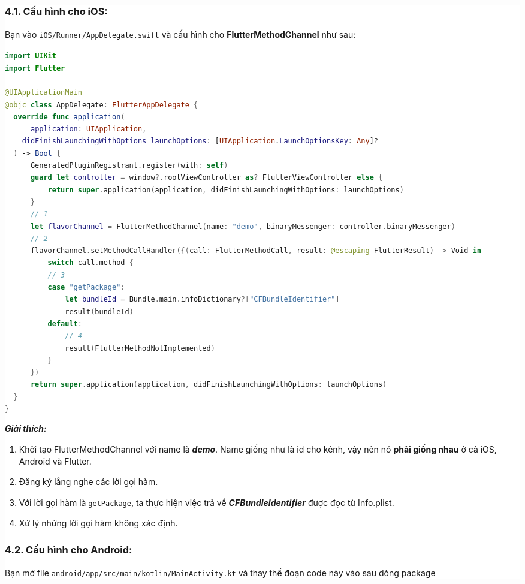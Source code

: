 ### 4.1. Cấu hình cho iOS:

Bạn vào `iOS/Runner/AppDelegate.swift` và cấu hình cho **FlutterMethodChannel** như sau:

```swift
import UIKit
import Flutter

@UIApplicationMain
@objc class AppDelegate: FlutterAppDelegate {
  override func application(
    _ application: UIApplication,
    didFinishLaunchingWithOptions launchOptions: [UIApplication.LaunchOptionsKey: Any]?
  ) -> Bool {
      GeneratedPluginRegistrant.register(with: self)
      guard let controller = window?.rootViewController as? FlutterViewController else {
          return super.application(application, didFinishLaunchingWithOptions: launchOptions)
      }
      // 1
      let flavorChannel = FlutterMethodChannel(name: "demo", binaryMessenger: controller.binaryMessenger)
      // 2
      flavorChannel.setMethodCallHandler({(call: FlutterMethodCall, result: @escaping FlutterResult) -> Void in
          switch call.method {
          // 3
          case "getPackage":
              let bundleId = Bundle.main.infoDictionary?["CFBundleIdentifier"]
              result(bundleId)
          default:
              // 4
              result(FlutterMethodNotImplemented)
          }
      })
      return super.application(application, didFinishLaunchingWithOptions: launchOptions)
  }
}
```

***Giải thích:***

1. Khởi tạo FlutterMethodChannel với name là ***demo***. Name giống như là id cho kênh, vậy nên nó **phải giống nhau** ở cả iOS, Android và Flutter.

2. Đăng ký lắng nghe các lời gọi hàm.

3. Với lời gọi hàm là `getPackage`, ta thực hiện việc trả về ***CFBundleIdentifier*** được đọc từ Info.plist.

4. Xử lý những lời gọi hàm không xác định.

### 4.2. Cấu hình cho Android:

Bạn mở file `android/app/src/main/kotlin/MainActivity.kt`  và thay thế đoạn code này vào sau dòng package

